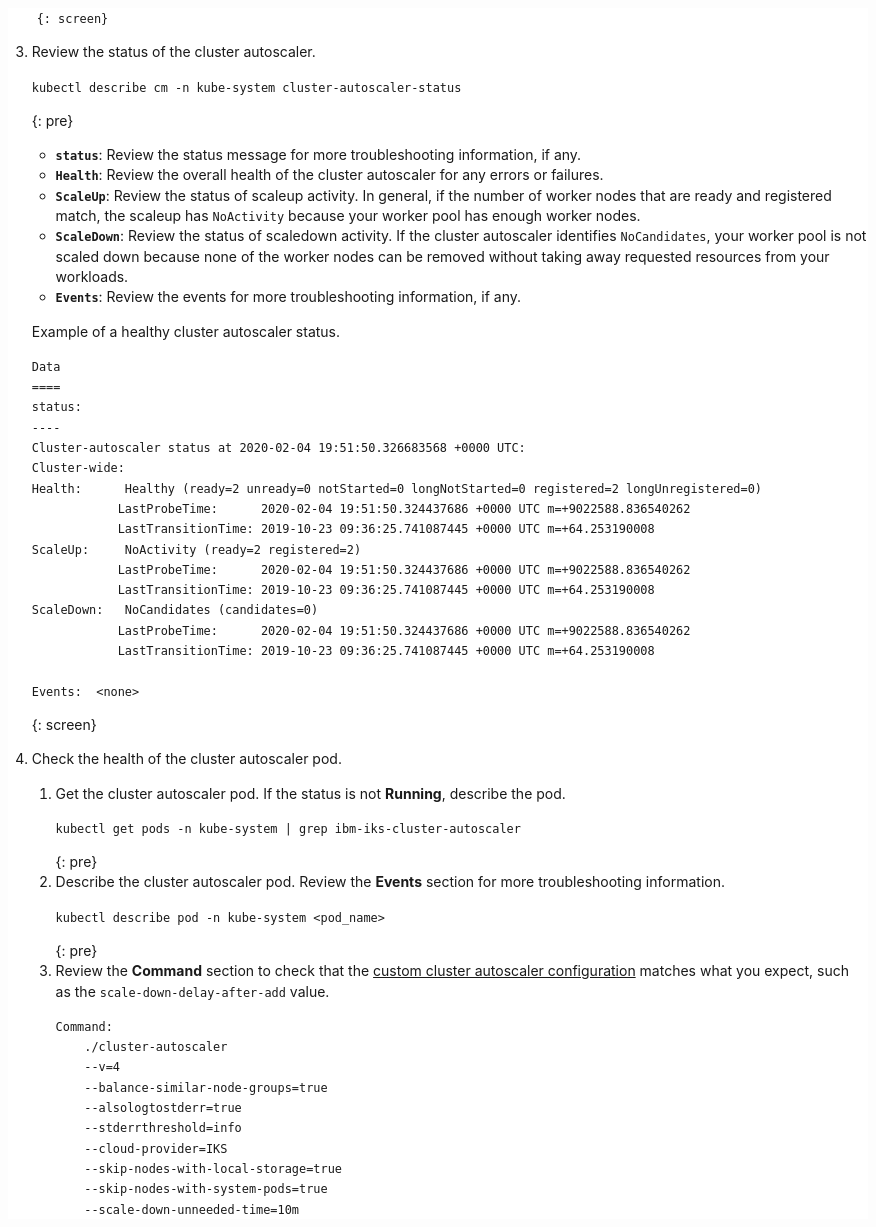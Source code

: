         {: screen}
3.  Review the status of the cluster autoscaler.
    ```
    kubectl describe cm -n kube-system cluster-autoscaler-status
    ```
    {: pre}

    * **`status`**: Review the status message for more troubleshooting information, if any.
    * **`Health`**: Review the overall health of the cluster autoscaler for any errors or failures.
    * **`ScaleUp`**: Review the status of scaleup activity. In general, if the number of worker nodes that are ready and registered match, the scaleup has `NoActivity` because your worker pool has enough worker nodes.
    * **`ScaleDown`**: Review the status of scaledown activity. If the cluster autoscaler identifies `NoCandidates`, your worker pool is not scaled down because none of the worker nodes can be removed without taking away requested resources from your workloads.
    * **`Events`**: Review the events for more troubleshooting information, if any.

    Example of a healthy cluster autoscaler status.
    ```
    Data
    ====
    status:
    ----
    Cluster-autoscaler status at 2020-02-04 19:51:50.326683568 +0000 UTC:
    Cluster-wide:
    Health:      Healthy (ready=2 unready=0 notStarted=0 longNotStarted=0 registered=2 longUnregistered=0)
                LastProbeTime:      2020-02-04 19:51:50.324437686 +0000 UTC m=+9022588.836540262
                LastTransitionTime: 2019-10-23 09:36:25.741087445 +0000 UTC m=+64.253190008
    ScaleUp:     NoActivity (ready=2 registered=2)
                LastProbeTime:      2020-02-04 19:51:50.324437686 +0000 UTC m=+9022588.836540262
                LastTransitionTime: 2019-10-23 09:36:25.741087445 +0000 UTC m=+64.253190008
    ScaleDown:   NoCandidates (candidates=0)
                LastProbeTime:      2020-02-04 19:51:50.324437686 +0000 UTC m=+9022588.836540262
                LastTransitionTime: 2019-10-23 09:36:25.741087445 +0000 UTC m=+64.253190008

    Events:  <none>
    ```
    {: screen}
4.  Check the health of the cluster autoscaler pod.
    1.  Get the cluster autoscaler pod. If the status is not **Running**, describe the pod.
        ```
        kubectl get pods -n kube-system | grep ibm-iks-cluster-autoscaler
        ```
        {: pre}
    2.  Describe the cluster autoscaler pod. Review the **Events** section for more troubleshooting information.
        ```
        kubectl describe pod -n kube-system <pod_name>
        ```
        {: pre}
    3.  Review the **Command** section to check that the [custom cluster autoscaler configuration](/docs/containers?topic=containers-ca#ca_chart_values) matches what you expect, such as the `scale-down-delay-after-add` value.
        ```
        Command:
            ./cluster-autoscaler
            --v=4
            --balance-similar-node-groups=true
            --alsologtostderr=true
            --stderrthreshold=info
            --cloud-provider=IKS
            --skip-nodes-with-local-storage=true
            --skip-nodes-with-system-pods=true
            --scale-down-unneeded-time=10m